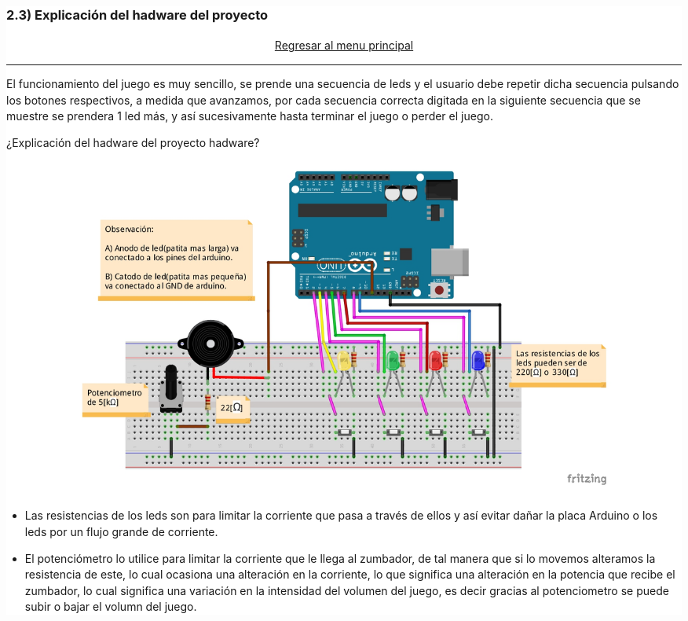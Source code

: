 
### **2.3) Explicación del hadware del proyecto**

<div class="myWrapper" markdown="1" align="center">

[Regresar al menu principal](#menu)
</div>

<hr>


El funcionamiento del juego es muy sencillo, se prende una secuencia de leds y el usuario debe repetir dicha secuencia pulsando los botones respectivos, a medida que avanzamos, por cada secuencia correcta digitada en la siguiente secuencia que se muestre se prendera 1 led más, y así sucesivamente hasta terminar el juego o perder el juego.

¿Explicación del hadware del proyecto hadware?


<div style="text-align: center;">
<img  src="3_circuito/diagrama_simonTroni_byDavidRoniHernandezBeltran.jpg" style="width:80%;"  />
</div>


* Las resistencias de los leds son para limitar la corriente que pasa a través de ellos y así evitar dañar la placa Arduino o los leds por un flujo grande de corriente.

* El potenciómetro lo utilice para limitar la corriente que le llega al zumbador, de tal manera que si lo movemos alteramos la resistencia de este, lo cual ocasiona una alteración en la corriente, lo que 
significa una alteración en la potencia que recibe el zumbador, lo cual significa una variación en la intensidad del volumen del juego, es decir gracias al potenciometro se puede subir o bajar el volumn del juego. 
